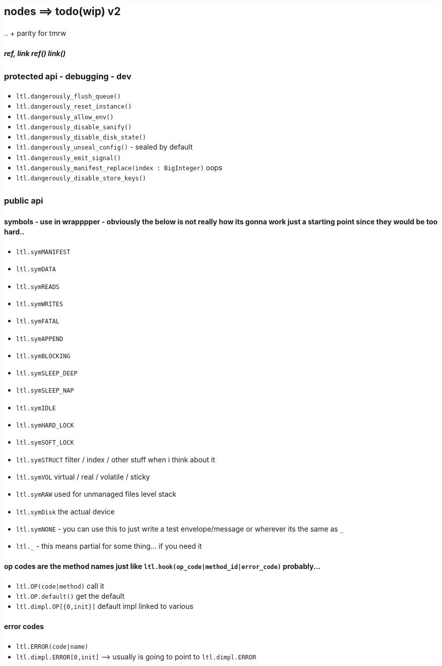 ## nodes ==> todo(wip) v2
.. + parity for tmrw
##### ref, link ref() link()

### protected api - debugging - dev
- `ltl.dangerously_flush_queue()`
- `ltl.dangerously_reset_instance()`
- `ltl.dangerously_allow_env()`
- `ltl.dangerously_disable_sanify()`
- `ltl.dangerously_disable_disk_state()`
- `ltl.dangerously_unseal_config()` - sealed by default
- `ltl.dangerously_emit_signal()`
- `ltl.dangerously_manifest_replace(index : BigInteger)` oops
- `ltl.dangerously_disable_store_keys()`

### public api

#### symbols - use in wrapppper - obviously the below is not really how its gonna work just a starting point since they would be too hard.. 
- `ltl.symMANIFEST`
- `ltl.symDATA`
- `ltl.symREADS`
- `ltl.symWRITES`
- `ltl.symFATAL`
- `ltl.symAPPEND`
- `ltl.symBLOCKING`
- `ltl.symSLEEP_DEEP`
- `ltl.symSLEEP_NAP`
- `ltl.symIDLE`
- `ltl.symHARD_LOCK`
- `ltl.symSOFT_LOCK`
- `ltl.symSTRUCT` filter / index / other stuff when i think about it 
- `ltl.symVOL` virtual / real / volatile / sticky 
- `ltl.symRAW` used for unmanaged files level stack
- `ltl.symDisk` the actual device

- `ltl.symNONE` - you can use this to just write a test envelope/message or wherever its the same as `_`
- `ltl._` - this means partial for some thing... if you need it

#### op codes are the method names just like `ltl.hook(op_code|method_id|error_code)` probably...

- `ltl.OP(code|method)` call it
- `ltl.OP.default()` get the default
- `ltl.dimpl.OP[{0,init}]` default impl linked to various

#### error codes
- `ltl.ERROR(code|name)`
- `ltl.dimpl.ERROR[0,init]` --> usually is going to point to `ltl.dimpl.ERROR`
